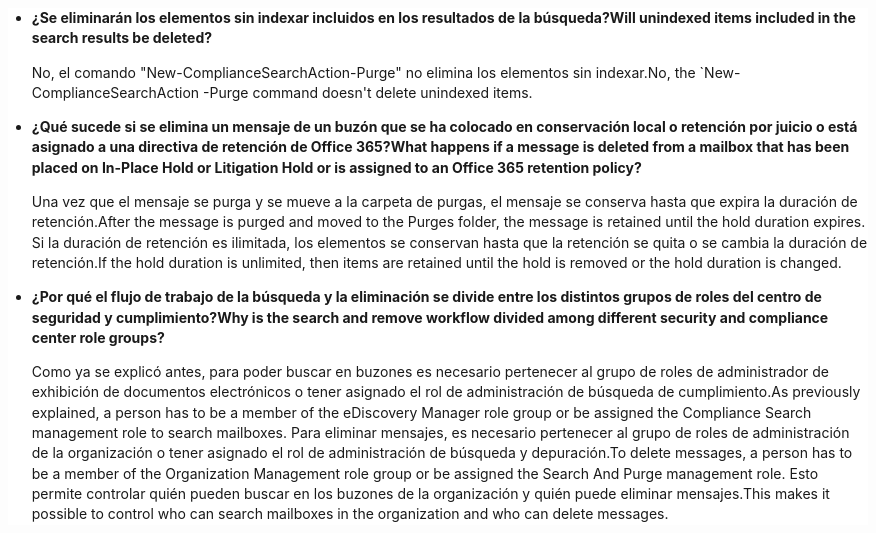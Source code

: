 - <span data-ttu-id="7a4b4-187">**¿Se eliminarán los elementos sin indexar incluidos en los resultados de la búsqueda?**</span><span class="sxs-lookup"><span data-stu-id="7a4b4-187">**Will unindexed items included in the search results be deleted?**</span></span>

    <span data-ttu-id="7a4b4-188">No, el comando "New-ComplianceSearchAction-Purge" no elimina los elementos sin indexar.</span><span class="sxs-lookup"><span data-stu-id="7a4b4-188">No, the  \`New-ComplianceSearchAction -Purge command doesn't delete unindexed items.</span></span> 
    
- <span data-ttu-id="7a4b4-189">**¿Qué sucede si se elimina un mensaje de un buzón que se ha colocado en conservación local o retención por juicio o está asignado a una directiva de retención de Office 365?**</span><span class="sxs-lookup"><span data-stu-id="7a4b4-189">**What happens if a message is deleted from a mailbox that has been placed on In-Place Hold or Litigation Hold or is assigned to an Office 365 retention policy?**</span></span>

    <span data-ttu-id="7a4b4-190">Una vez que el mensaje se purga y se mueve a la carpeta de purgas, el mensaje se conserva hasta que expira la duración de retención.</span><span class="sxs-lookup"><span data-stu-id="7a4b4-190">After the message is purged and moved to the Purges folder, the message is retained until the hold duration expires.</span></span> <span data-ttu-id="7a4b4-191">Si la duración de retención es ilimitada, los elementos se conservan hasta que la retención se quita o se cambia la duración de retención.</span><span class="sxs-lookup"><span data-stu-id="7a4b4-191">If the hold duration is unlimited, then items are retained until the hold is removed or the hold duration is changed.</span></span>
    
- <span data-ttu-id="7a4b4-192">**¿Por qué el flujo de trabajo de la búsqueda y la eliminación se divide entre los distintos grupos de roles del centro de seguridad y cumplimiento?**</span><span class="sxs-lookup"><span data-stu-id="7a4b4-192">**Why is the search and remove workflow divided among different security and compliance center role groups?**</span></span>

    <span data-ttu-id="7a4b4-193">Como ya se explicó antes, para poder buscar en buzones es necesario pertenecer al grupo de roles de administrador de exhibición de documentos electrónicos o tener asignado el rol de administración de búsqueda de cumplimiento.</span><span class="sxs-lookup"><span data-stu-id="7a4b4-193">As previously explained, a person has to be a member of the eDiscovery Manager role group or be assigned the Compliance Search management role to search mailboxes.</span></span> <span data-ttu-id="7a4b4-194">Para eliminar mensajes, es necesario pertenecer al grupo de roles de administración de la organización o tener asignado el rol de administración de búsqueda y depuración.</span><span class="sxs-lookup"><span data-stu-id="7a4b4-194">To delete messages, a person has to be a member of the Organization Management role group or be assigned the Search And Purge management role.</span></span> <span data-ttu-id="7a4b4-195">Esto permite controlar quién pueden buscar en los buzones de la organización y quién puede eliminar mensajes.</span><span class="sxs-lookup"><span data-stu-id="7a4b4-195">This makes it possible to control who can search mailboxes in the organization and who can delete messages.</span></span> 
